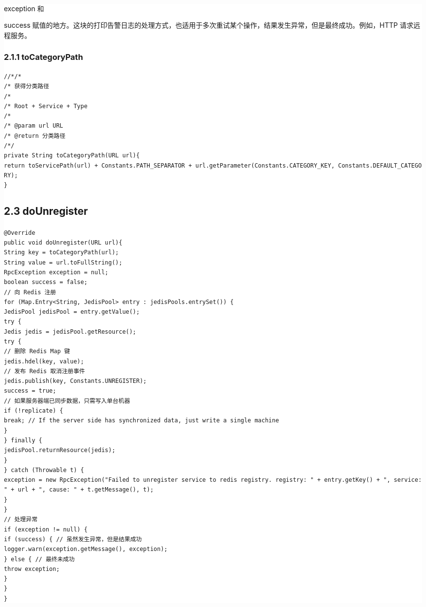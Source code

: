 exception
和

success
赋值的地方。这块的打印告警日志的处理方式，也适用于多次重试某个操作，结果发生异常，但是最终成功。例如，HTTP 请求远程服务。

### 2.1.1 toCategoryPath

```
//*/*
/* 获得分类路径
/*
/* Root + Service + Type
/*
/* @param url URL
/* @return 分类路径
/*/
private String toCategoryPath(URL url){
return toServicePath(url) + Constants.PATH_SEPARATOR + url.getParameter(Constants.CATEGORY_KEY, Constants.DEFAULT_CATEGORY);
}
```

## 2.3 doUnregister

```
@Override
public void doUnregister(URL url){
String key = toCategoryPath(url);
String value = url.toFullString();
RpcException exception = null;
boolean success = false;
// 向 Redis 注册
for (Map.Entry<String, JedisPool> entry : jedisPools.entrySet()) {
JedisPool jedisPool = entry.getValue();
try {
Jedis jedis = jedisPool.getResource();
try {
// 删除 Redis Map 键
jedis.hdel(key, value);
// 发布 Redis 取消注册事件
jedis.publish(key, Constants.UNREGISTER);
success = true;
// 如果服务器端已同步数据，只需写入单台机器
if (!replicate) {
break; // If the server side has synchronized data, just write a single machine
}
} finally {
jedisPool.returnResource(jedis);
}
} catch (Throwable t) {
exception = new RpcException("Failed to unregister service to redis registry. registry: " + entry.getKey() + ", service: " + url + ", cause: " + t.getMessage(), t);
}
}
// 处理异常
if (exception != null) {
if (success) { // 虽然发生异常，但是结果成功
logger.warn(exception.getMessage(), exception);
} else { // 最终未成功
throw exception;
}
}
}
```